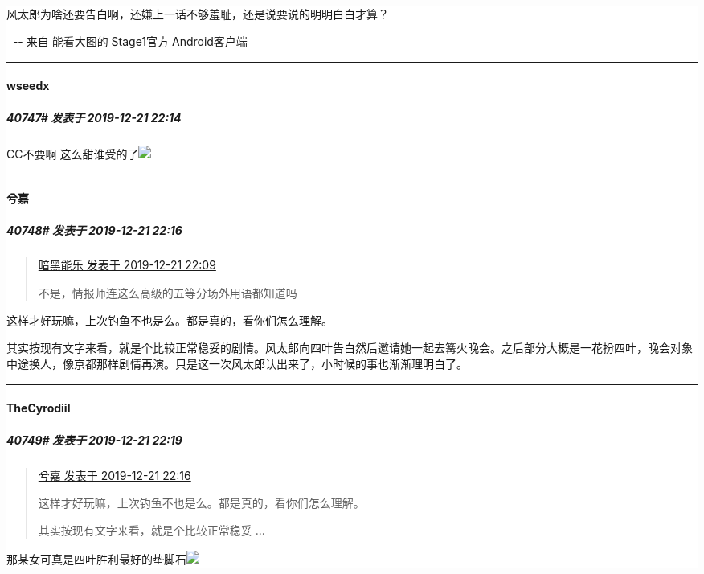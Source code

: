 


风太郎为啥还要告白啊，还嫌上一话不够羞耻，还是说要说的明明白白才算？

[  -- 来自 能看大图的 Stage1官方 Android客户端](https://www.coolapk.com/apk/140634)







*****

####  wseedx  
##### 40747#       发表于 2019-12-21 22:14




CC不要啊 这么甜谁受的了<img src="https://static.saraba1st.com/image/smiley/face2017/067.png" referrerpolicy="no-referrer">







*****

####  兮嘉  
##### 40748#       发表于 2019-12-21 22:16



<blockquote><a href="httphttps://bbs.saraba1st.com/2b/forum.php?mod=redirect&amp;goto=findpost&amp;pid=45942283&amp;ptid=1831320" target="_blank">暗黑能乐 发表于 2019-12-21 22:09</a>

不是，情报师连这么高级的五等分场外用语都知道吗</blockquote>
这样才好玩嘛，上次钓鱼不也是么。都是真的，看你们怎么理解。


其实按现有文字来看，就是个比较正常稳妥的剧情。风太郎向四叶告白然后邀请她一起去篝火晚会。之后部分大概是一花扮四叶，晚会对象中途换人，像京都那样剧情再演。只是这一次风太郎认出来了，小时候的事也渐渐理明白了。







*****

####  TheCyrodiil  
##### 40749#       发表于 2019-12-21 22:19



<blockquote><a href="httphttps://bbs.saraba1st.com/2b/forum.php?mod=redirect&amp;goto=findpost&amp;pid=45942345&amp;ptid=1831320" target="_blank">兮嘉 发表于 2019-12-21 22:16</a>

这样才好玩嘛，上次钓鱼不也是么。都是真的，看你们怎么理解。


其实按现有文字来看，就是个比较正常稳妥 ...</blockquote>
那某女可真是四叶胜利最好的垫脚石<img src="https://static.saraba1st.com/image/smiley/face2017/166.png" referrerpolicy="no-referrer">
